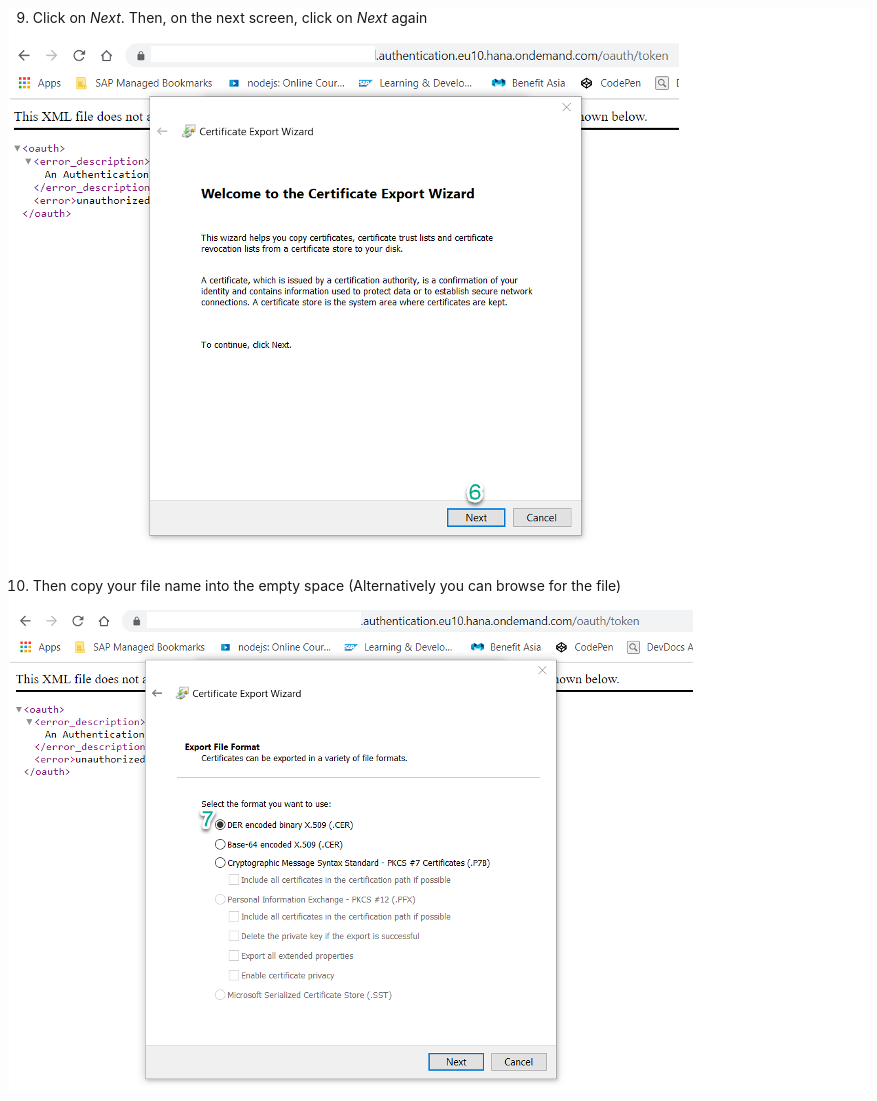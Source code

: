 9. Click on *Next*. Then, on the next screen, click on *Next* again

 ![Next](./images/configureeventbased6.png)

10. Then copy your file name into the empty space (Alternatively you can browse for the file)

 ![File Name](./images/configureeventbased7.png)
